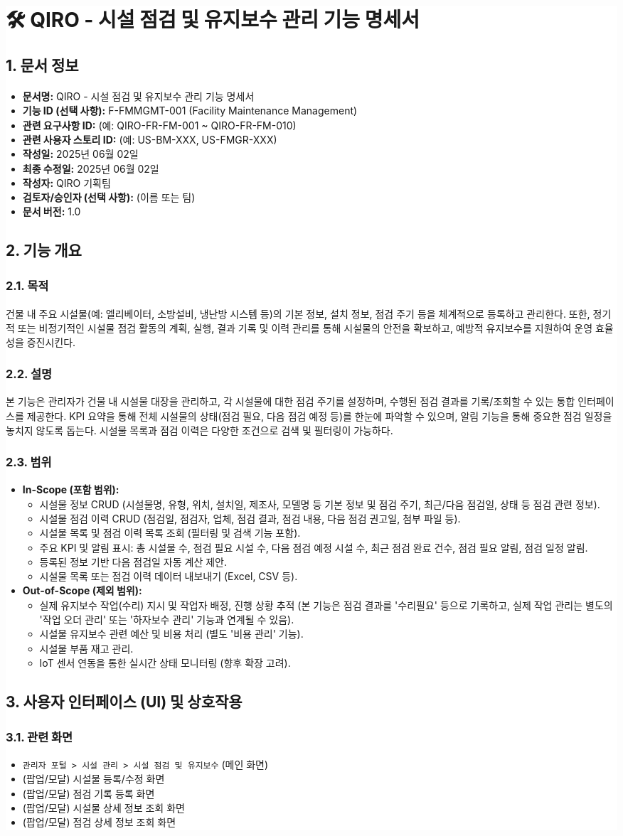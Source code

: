 # 🛠️ QIRO - 시설 점검 및 유지보수 관리 기능 명세서

## 1. 문서 정보
- **문서명:** QIRO - 시설 점검 및 유지보수 관리 기능 명세서
- **기능 ID (선택 사항):** F-FMMGMT-001 (Facility Maintenance Management)
- **관련 요구사항 ID:** (예: QIRO-FR-FM-001 ~ QIRO-FR-FM-010)
- **관련 사용자 스토리 ID:** (예: US-BM-XXX, US-FMGR-XXX)
- **작성일:** 2025년 06월 02일
- **최종 수정일:** 2025년 06월 02일
- **작성자:** QIRO 기획팀
- **검토자/승인자 (선택 사항):** (이름 또는 팀)
- **문서 버전:** 1.0

## 2. 기능 개요
### 2.1. 목적
건물 내 주요 시설물(예: 엘리베이터, 소방설비, 냉난방 시스템 등)의 기본 정보, 설치 정보, 점검 주기 등을 체계적으로 등록하고 관리한다. 또한, 정기적 또는 비정기적인 시설물 점검 활동의 계획, 실행, 결과 기록 및 이력 관리를 통해 시설물의 안전을 확보하고, 예방적 유지보수를 지원하여 운영 효율성을 증진시킨다.

### 2.2. 설명
본 기능은 관리자가 건물 내 시설물 대장을 관리하고, 각 시설물에 대한 점검 주기를 설정하며, 수행된 점검 결과를 기록/조회할 수 있는 통합 인터페이스를 제공한다. KPI 요약을 통해 전체 시설물의 상태(점검 필요, 다음 점검 예정 등)를 한눈에 파악할 수 있으며, 알림 기능을 통해 중요한 점검 일정을 놓치지 않도록 돕는다. 시설물 목록과 점검 이력은 다양한 조건으로 검색 및 필터링이 가능하다.

### 2.3. 범위
- **In-Scope (포함 범위):**
    - 시설물 정보 CRUD (시설물명, 유형, 위치, 설치일, 제조사, 모델명 등 기본 정보 및 점검 주기, 최근/다음 점검일, 상태 등 점검 관련 정보).
    - 시설물 점검 이력 CRUD (점검일, 점검자, 업체, 점검 결과, 점검 내용, 다음 점검 권고일, 첨부 파일 등).
    - 시설물 목록 및 점검 이력 목록 조회 (필터링 및 검색 기능 포함).
    - 주요 KPI 및 알림 표시: 총 시설물 수, 점검 필요 시설 수, 다음 점검 예정 시설 수, 최근 점검 완료 건수, 점검 필요 알림, 점검 일정 알림.
    - 등록된 정보 기반 다음 점검일 자동 계산 제안.
    - 시설물 목록 또는 점검 이력 데이터 내보내기 (Excel, CSV 등).
- **Out-of-Scope (제외 범위):**
    - 실제 유지보수 작업(수리) 지시 및 작업자 배정, 진행 상황 추적 (본 기능은 점검 결과를 '수리필요' 등으로 기록하고, 실제 작업 관리는 별도의 '작업 오더 관리' 또는 '하자보수 관리' 기능과 연계될 수 있음).
    - 시설물 유지보수 관련 예산 및 비용 처리 (별도 '비용 관리' 기능).
    - 시설물 부품 재고 관리.
    - IoT 센서 연동을 통한 실시간 상태 모니터링 (향후 확장 고려).

## 3. 사용자 인터페이스 (UI) 및 상호작용
### 3.1. 관련 화면
- `관리자 포털 > 시설 관리 > 시설 점검 및 유지보수` (메인 화면)
- (팝업/모달) 시설물 등록/수정 화면
- (팝업/모달) 점검 기록 등록 화면
- (팝업/모달) 시설물 상세 정보 조회 화면
- (팝업/모달) 점검 상세 정보 조회 화면
